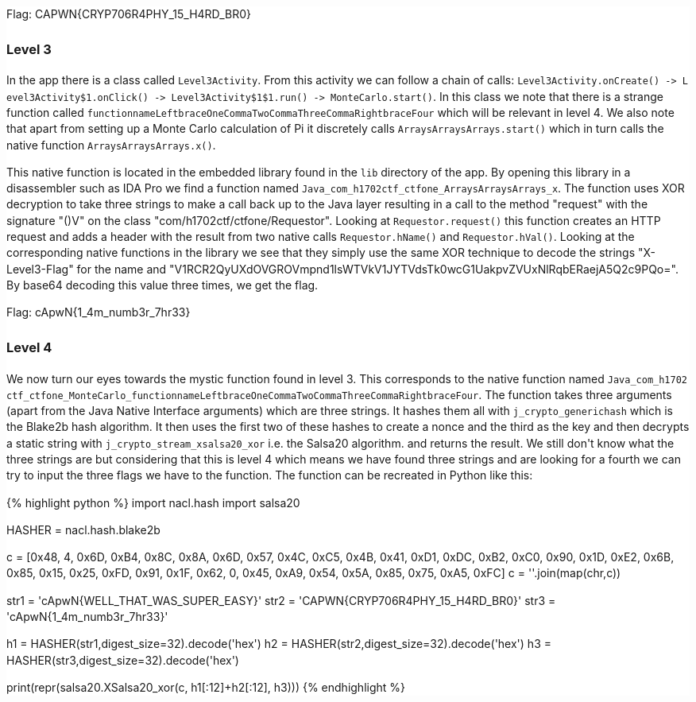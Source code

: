 Flag: CAPWN{CRYP706R4PHY_15_H4RD_BR0}

### <a name="android3"></a>Level 3

In the app there is a class called `Level3Activity`. From this activity we can follow a chain of calls: `Level3Activity.onCreate() -> Level3Activity$1.onClick() -> Level3Activity$1$1.run() -> MonteCarlo.start()`.
In this class we note that there is a strange function called `functionnameLeftbraceOneCommaTwoCommaThreeCommaRightbraceFour` which will be relevant in level 4.
We also note that apart from setting up a Monte Carlo calculation of Pi it discretely calls `ArraysArraysArrays.start()` which in turn calls the native function `ArraysArraysArrays.x()`.

This native function is located in the embedded library found in the `lib` directory of the app. By opening this library in a disassembler such as IDA Pro we find a function named `Java_com_h1702ctf_ctfone_ArraysArraysArrays_x`.
The function uses XOR decryption to take three strings to make a call back up to the Java layer resulting in a call to the method "request" with the signature "()V" on the class "com/h1702ctf/ctfone/Requestor".
Looking at `Requestor.request()` this function creates an HTTP request and adds a header with the result from two native calls `Requestor.hName()` and `Requestor.hVal()`.
Looking at the corresponding native functions in the library we see that they simply use the same XOR technique to decode the strings "X-Level3-Flag" for the name and "V1RCR2QyUXdOVGROVmpnd1lsWTVkV1JYTVdsTk0wcG1UakpvZVUxNlRqbERaejA5Q2c9PQo=".
By base64 decoding this value three times, we get the flag.

Flag: cApwN{1_4m_numb3r_7hr33}

### <a name="android4"></a>Level 4

We now turn our eyes towards the mystic function found in level 3. This corresponds to the native function named `Java_com_h1702ctf_ctfone_MonteCarlo_functionnameLeftbraceOneCommaTwoCommaThreeCommaRightbraceFour`.
The function takes three arguments (apart from the Java Native Interface arguments) which are three strings. It hashes them all with `j_crypto_generichash` which is the Blake2b hash algorithm.
It then uses the first two of these hashes to create a nonce and the third as the key and then decrypts a static string with `j_crypto_stream_xsalsa20_xor` i.e. the Salsa20 algorithm. and returns the result.
We still don't know what the three strings are but considering that this is level 4 which means we have found three strings and are looking for a fourth we can try to input the three flags we have to the function.
The function can be recreated in Python like this:

{% highlight python %}
import nacl.hash
import salsa20

HASHER = nacl.hash.blake2b

c = [0x48, 4, 0x6D, 0xB4, 0x8C, 0x8A, 0x6D, 0x57, 0x4C, 0xC5, 0x4B, 0x41, 0xD1, 0xDC, 0xB2, 0xC0, 0x90, 0x1D, 0xE2, 0x6B, 0x85, 0x15, 0x25, 0xFD, 0x91, 0x1F, 0x62, 0, 0x45, 0xA9, 0x54, 0x5A, 0x85, 0x75, 0xA5, 0xFC]
c = ''.join(map(chr,c))

str1 = 'cApwN{WELL_THAT_WAS_SUPER_EASY}'
str2 = 'CAPWN{CRYP706R4PHY_15_H4RD_BR0}'
str3 = 'cApwN{1_4m_numb3r_7hr33}'

h1 = HASHER(str1,digest_size=32).decode('hex')
h2 = HASHER(str2,digest_size=32).decode('hex')
h3 = HASHER(str3,digest_size=32).decode('hex')

print(repr(salsa20.XSalsa20_xor(c, h1[:12]+h2[:12], h3)))
{% endhighlight %}
